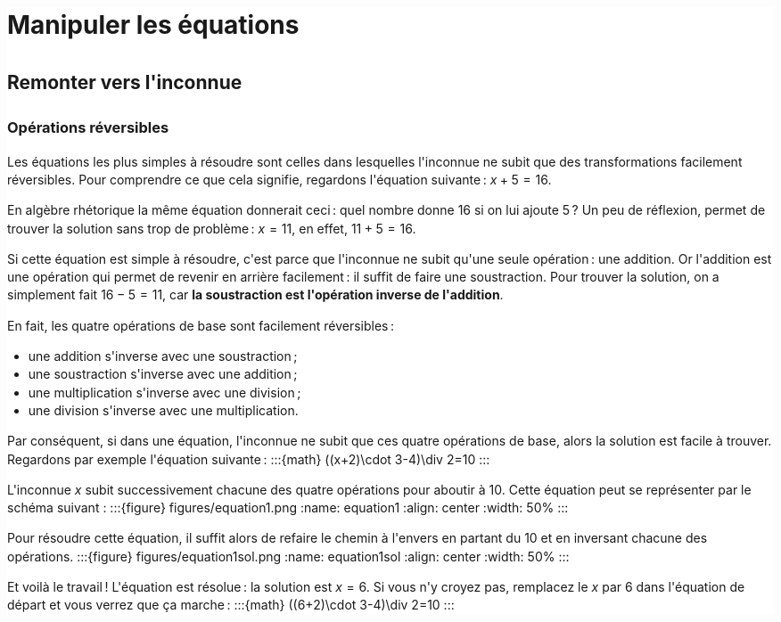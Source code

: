 # Manipuler les équations
## Remonter vers l'inconnue
### Opérations réversibles
Les équations les plus simples à résoudre sont celles dans lesquelles l'inconnue ne subit que des transformations facilement réversibles. Pour comprendre ce que cela signifie, regardons l'équation suivante :
$x+5=16$.

En algèbre rhétorique la même équation donnerait ceci : quel nombre donne 16 si on lui ajoute 5 ? Un peu de réflexion, permet de trouver la solution sans trop de problème : $x=11$, en effet, $11+5=16$.

Si cette équation est simple à résoudre, c'est parce que l'inconnue ne subit qu'une seule opération : une addition. Or l'addition est une opération qui permet de revenir en arrière facilement : il suffit de faire une soustraction. Pour trouver la solution, on a simplement fait $16-5=11$,  car **la soustraction est l'opération inverse de l'addition**.

En fait, les quatre opérations de base sont facilement réversibles :
- une addition s'inverse avec une soustraction ;
- une soustraction s'inverse avec une addition ;
- une multiplication s'inverse avec une division ;
- une division s'inverse avec une multiplication.

Par conséquent, si dans une équation, l'inconnue ne subit que ces quatre opérations de base, alors la solution est facile à trouver. Regardons par exemple l'équation suivante :
:::{math}
((x+2)\cdot 3-4)\div 2=10
:::

L'inconnue $x$ subit successivement chacune des quatre opérations pour aboutir à $10$. Cette équation peut se représenter par le schéma suivant :
:::{figure} figures/equation1.png
:name: equation1
:align: center
:width: 50%
:::

Pour résoudre cette équation, il suffit alors de refaire le chemin à l'envers en partant du 10 et en inversant chacune des opérations.
:::{figure} figures/equation1sol.png
:name: equation1sol
:align: center
:width: 50%
:::


Et voilà le travail ! L'équation est résolue : la solution est $x=6$. Si vous n'y croyez pas, remplacez le $x$ par $6$ dans l'équation de départ et vous verrez que ça marche :
:::{math}
((6+2)\cdot 3-4)\div 2=10
:::
